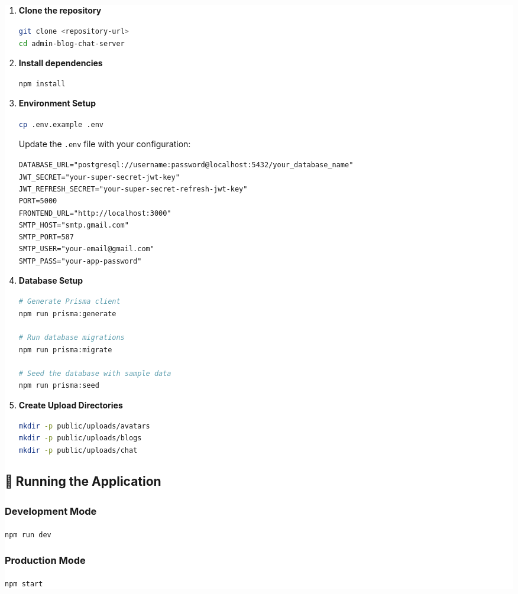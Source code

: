 1. **Clone the repository**
   ```bash
   git clone <repository-url>
   cd admin-blog-chat-server
   ```

2. **Install dependencies**
   ```bash
   npm install
   ```

3. **Environment Setup**
   ```bash
   cp .env.example .env
   ```
   
   Update the `.env` file with your configuration:
   ```env
   DATABASE_URL="postgresql://username:password@localhost:5432/your_database_name"
   JWT_SECRET="your-super-secret-jwt-key"
   JWT_REFRESH_SECRET="your-super-secret-refresh-jwt-key"
   PORT=5000
   FRONTEND_URL="http://localhost:3000"
   SMTP_HOST="smtp.gmail.com"
   SMTP_PORT=587
   SMTP_USER="your-email@gmail.com"
   SMTP_PASS="your-app-password"
   ```

4. **Database Setup**
   ```bash
   # Generate Prisma client
   npm run prisma:generate
   
   # Run database migrations
   npm run prisma:migrate
   
   # Seed the database with sample data
   npm run prisma:seed
   ```

5. **Create Upload Directories**
   ```bash
   mkdir -p public/uploads/avatars
   mkdir -p public/uploads/blogs
   mkdir -p public/uploads/chat
   ```

## 🚦 Running the Application

### Development Mode
```bash
npm run dev
```

### Production Mode
```bash
npm start
```
